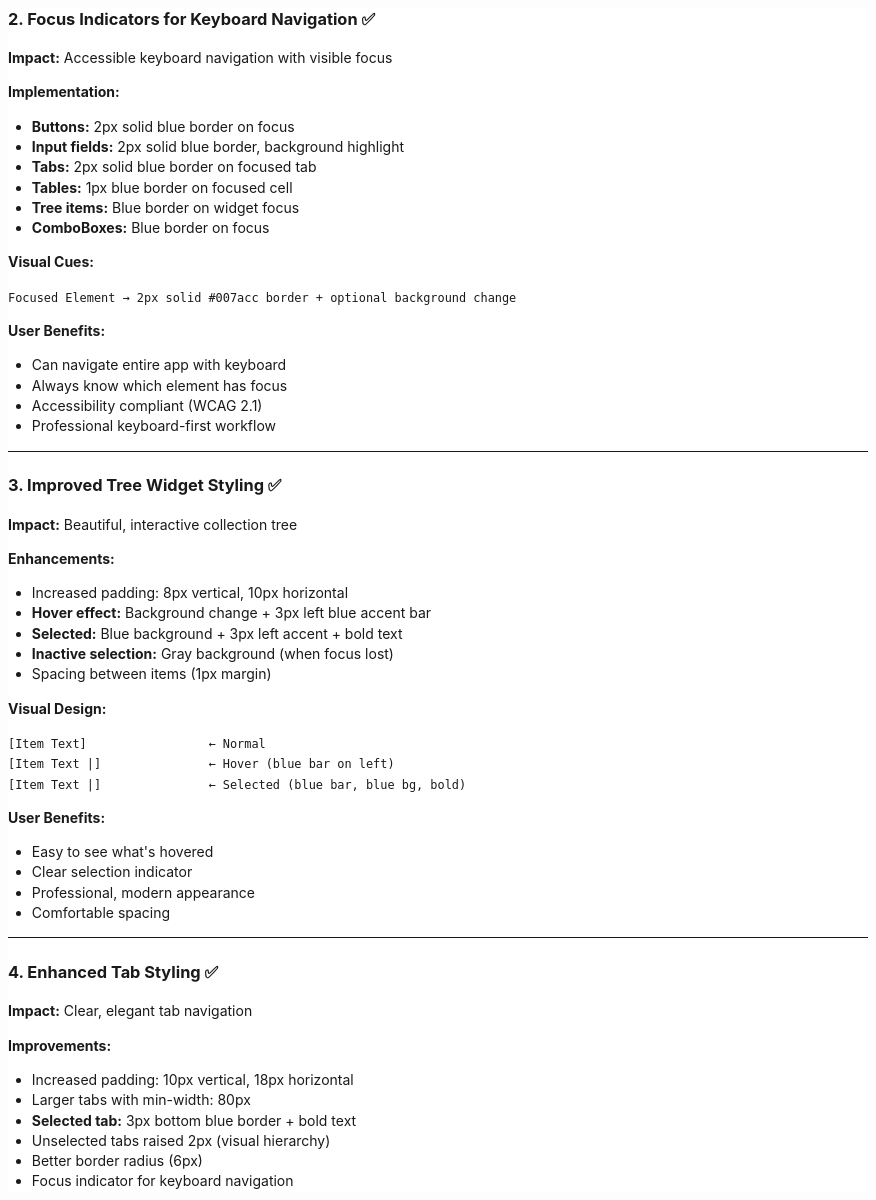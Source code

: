 ### 2. **Focus Indicators for Keyboard Navigation** ✅

**Impact:** Accessible keyboard navigation with visible focus

**Implementation:**
- **Buttons:** 2px solid blue border on focus
- **Input fields:** 2px solid blue border, background highlight
- **Tabs:** 2px solid blue border on focused tab
- **Tables:** 1px blue border on focused cell
- **Tree items:** Blue border on widget focus
- **ComboBoxes:** Blue border on focus

**Visual Cues:**
```
Focused Element → 2px solid #007acc border + optional background change
```

**User Benefits:**
- Can navigate entire app with keyboard
- Always know which element has focus
- Accessibility compliant (WCAG 2.1)
- Professional keyboard-first workflow

---

### 3. **Improved Tree Widget Styling** ✅

**Impact:** Beautiful, interactive collection tree

**Enhancements:**
- Increased padding: 8px vertical, 10px horizontal
- **Hover effect:** Background change + 3px left blue accent bar
- **Selected:** Blue background + 3px left accent + bold text
- **Inactive selection:** Gray background (when focus lost)
- Spacing between items (1px margin)

**Visual Design:**
```
[Item Text]                 ← Normal
[Item Text |]               ← Hover (blue bar on left)
[Item Text |]               ← Selected (blue bar, blue bg, bold)
```

**User Benefits:**
- Easy to see what's hovered
- Clear selection indicator
- Professional, modern appearance
- Comfortable spacing

---

### 4. **Enhanced Tab Styling** ✅

**Impact:** Clear, elegant tab navigation

**Improvements:**
- Increased padding: 10px vertical, 18px horizontal
- Larger tabs with min-width: 80px
- **Selected tab:** 3px bottom blue border + bold text
- Unselected tabs raised 2px (visual hierarchy)
- Better border radius (6px)
- Focus indicator for keyboard navigation
